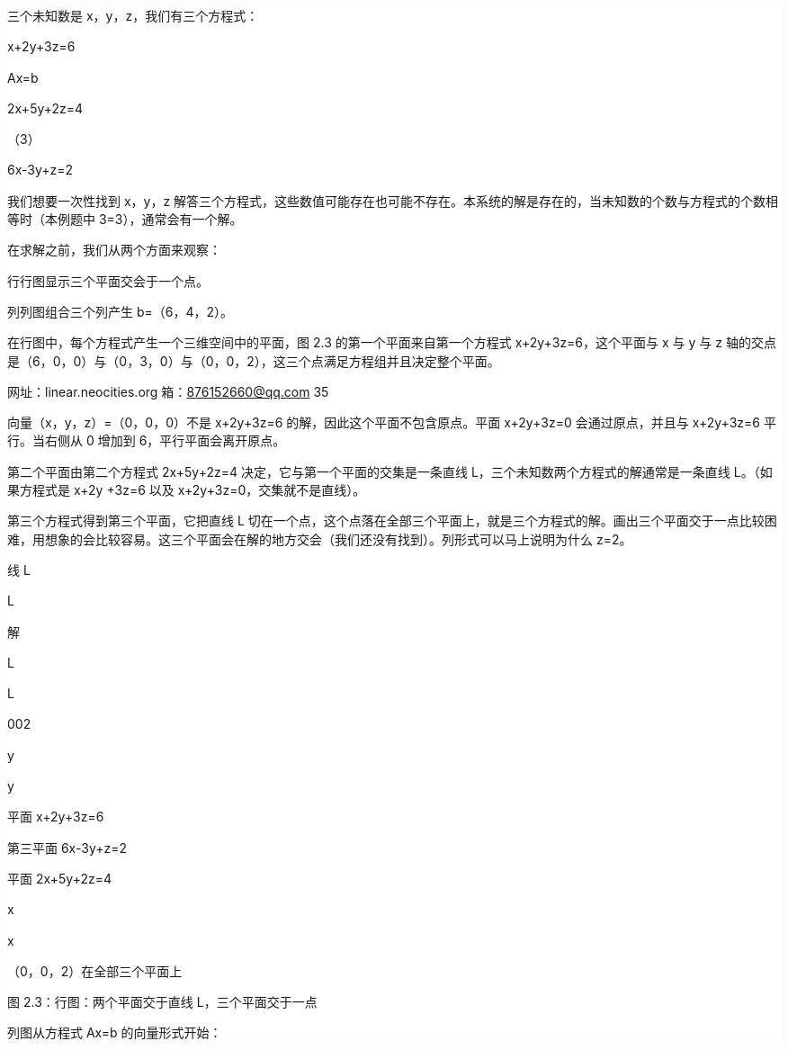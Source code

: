 三个未知数是 x，y，z，我们有三个方程式：

x+2y+3z=6

Ax=b

2x+5y+2z=4

（3）

6x-3y+z=2

我们想要一次性找到 x，y，z 解答三个方程式，这些数值可能存在也可能不存在。本系统的解是存在的，当未知数的个数与方程式的个数相等时（本例题中 3=3），通常会有一个解。

在求解之前，我们从两个方面来观察：

行行图显示三个平面交会于一个点。

列列图组合三个列产生 b=（6，4，2）。

在行图中，每个方程式产生一个三维空间中的平面，图 2.3 的第一个平面来自第一个方程式 x+2y+3z=6，这个平面与 x 与 y 与 z 轴的交点是（6，0，0）与（0，3，0）与（0，0，2），这三个点满足方程组并且决定整个平面。

网址：linear.neocities.org 箱：876152660@qq.com 35

向量（x，y，z）=（0，0，0）不是 x+2y+3z=6 的解，因此这个平面不包含原点。平面 x+2y+3z=0 会通过原点，并且与 x+2y+3z=6 平行。当右侧从 0 增加到 6，平行平面会离开原点。

第二个平面由第二个方程式 2x+5y+2z=4 决定，它与第一个平面的交集是一条直线 L，三个未知数两个方程式的解通常是一条直线 L。（如果方程式是 x+2y +3z=6 以及 x+2y+3z=0，交集就不是直线）。

第三个方程式得到第三个平面，它把直线 L 切在一个点，这个点落在全部三个平面上，就是三个方程式的解。画出三个平面交于一点比较困难，用想象的会比较容易。这三个平面会在解的地方交会（我们还没有找到）。列形式可以马上说明为什么 z=2。

线 L

L

解

L

L

002

y

y

平面 x+2y+3z=6

第三平面 6x-3y+z=2

平面 2x+5y+2z=4

x

x

（0，0，2）在全部三个平面上

图 2.3：行图：两个平面交于直线 L，三个平面交于一点

列图从方程式 Ax=b 的向量形式开始：
